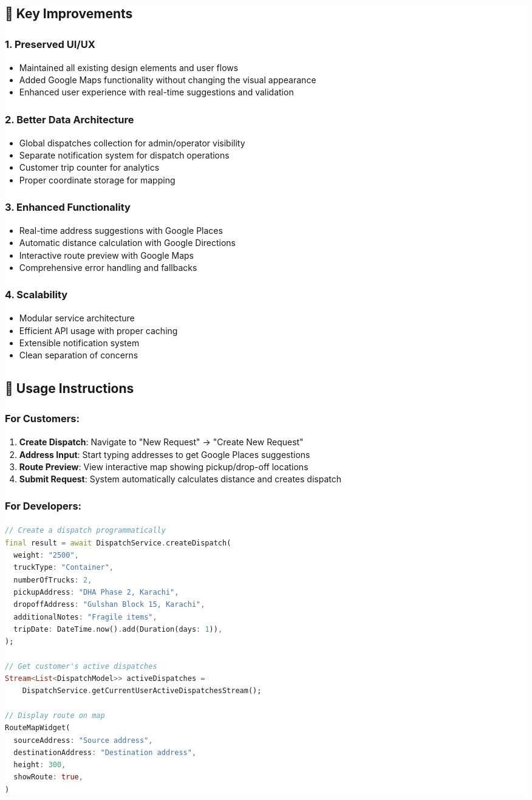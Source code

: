 ## 🎯 Key Improvements

### 1. **Preserved UI/UX**
- Maintained all existing design elements and user flows
- Added Google Maps functionality without changing the visual appearance
- Enhanced user experience with real-time suggestions and validation

### 2. **Better Data Architecture**
- Global dispatches collection for admin/operator visibility
- Separate notification system for dispatch operations
- Customer trip counter for analytics
- Proper coordinate storage for mapping

### 3. **Enhanced Functionality**
- Real-time address suggestions with Google Places
- Automatic distance calculation with Google Directions
- Interactive route preview with Google Maps
- Comprehensive error handling and fallbacks

### 4. **Scalability**
- Modular service architecture
- Efficient API usage with proper caching
- Extensible notification system
- Clean separation of concerns

## 🚦 Usage Instructions

### For Customers:
1. **Create Dispatch**: Navigate to "New Request" → "Create New Request"
2. **Address Input**: Start typing addresses to get Google Places suggestions
3. **Route Preview**: View interactive map showing pickup/drop-off locations
4. **Submit Request**: System automatically calculates distance and creates dispatch

### For Developers:
```dart
// Create a dispatch programmatically
final result = await DispatchService.createDispatch(
  weight: "2500",
  truckType: "Container",
  numberOfTrucks: 2,
  pickupAddress: "DHA Phase 2, Karachi",
  dropoffAddress: "Gulshan Block 15, Karachi",
  additionalNotes: "Fragile items",
  tripDate: DateTime.now().add(Duration(days: 1)),
);

// Get customer's active dispatches
Stream<List<DispatchModel>> activeDispatches = 
    DispatchService.getCurrentUserActiveDispatchesStream();

// Display route on map
RouteMapWidget(
  sourceAddress: "Source address",
  destinationAddress: "Destination address",
  height: 300,
  showRoute: true,
)
```
